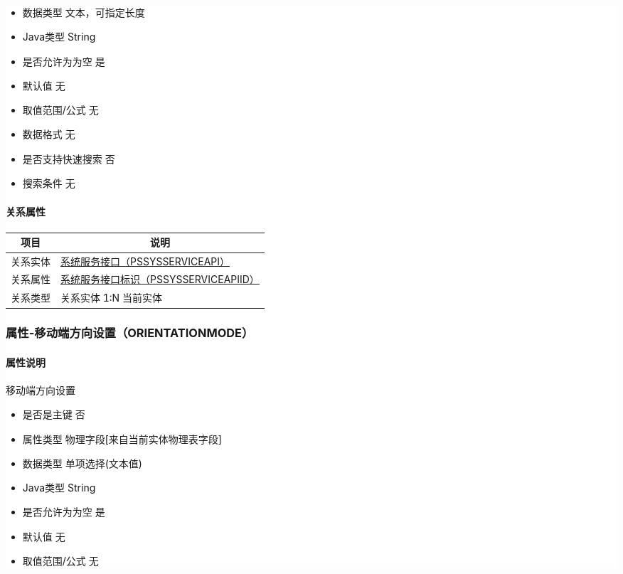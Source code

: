 - 数据类型
文本，可指定长度

- Java类型
String

- 是否允许为为空
是

- 默认值
无

- 取值范围/公式
无

- 数据格式
无

- 是否支持快速搜索
否

- 搜索条件
无

#### 关系属性
| 项目 | 说明 |
| ---- | ---- |
| 关系实体 | [系统服务接口（PSSYSSERVICEAPI）](../ibizsysmodel/PSSysServiceAPI) |
| 关系属性 | [系统服务接口标识（PSSYSSERVICEAPIID）](../ibizsysmodel/PSSysServiceAPI/#属性-系统服务接口标识（PSSYSSERVICEAPIID）) |
| 关系类型 | 关系实体 1:N 当前实体 |

### 属性-移动端方向设置（ORIENTATIONMODE）
#### 属性说明
移动端方向设置

- 是否是主键
否

- 属性类型
物理字段[来自当前实体物理表字段]

- 数据类型
单项选择(文本值)

- Java类型
String

- 是否允许为为空
是

- 默认值
无

- 取值范围/公式
无
